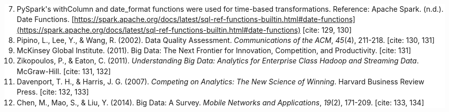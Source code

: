 7.  PySpark's withColumn and date\_format functions were used for time-based transformations. Reference: Apache Spark. (n.d.). Date Functions. [https://spark.apache.org/docs/latest/sql-ref-functions-builtin.html#date-functions](https://spark.apache.org/docs/latest/sql-ref-functions-builtin.html#date-functions) [cite: 129, 130]
8.  Pipino, L., Lee, Y., & Wang, R. (2002). Data Quality Assessment. *Communications of the ACM*, *45*(4), 211-218. [cite: 130, 131]
9.  McKinsey Global Institute. (2011). Big Data: The Next Frontier for Innovation, Competition, and Productivity. [cite: 131]
10. Zikopoulos, P., & Eaton, C. (2011). *Understanding Big Data: Analytics for Enterprise Class Hadoop and Streaming Data*. McGraw-Hill. [cite: 131, 132]
11. Davenport, T. H., & Harris, J. G. (2007). *Competing on Analytics: The New Science of Winning*. Harvard Business Review Press. [cite: 132, 133]
12. Chen, M., Mao, S., & Liu, Y. (2014). Big Data: A Survey. *Mobile Networks and Applications*, *19*(2), 171-209. [cite: 133, 134]
